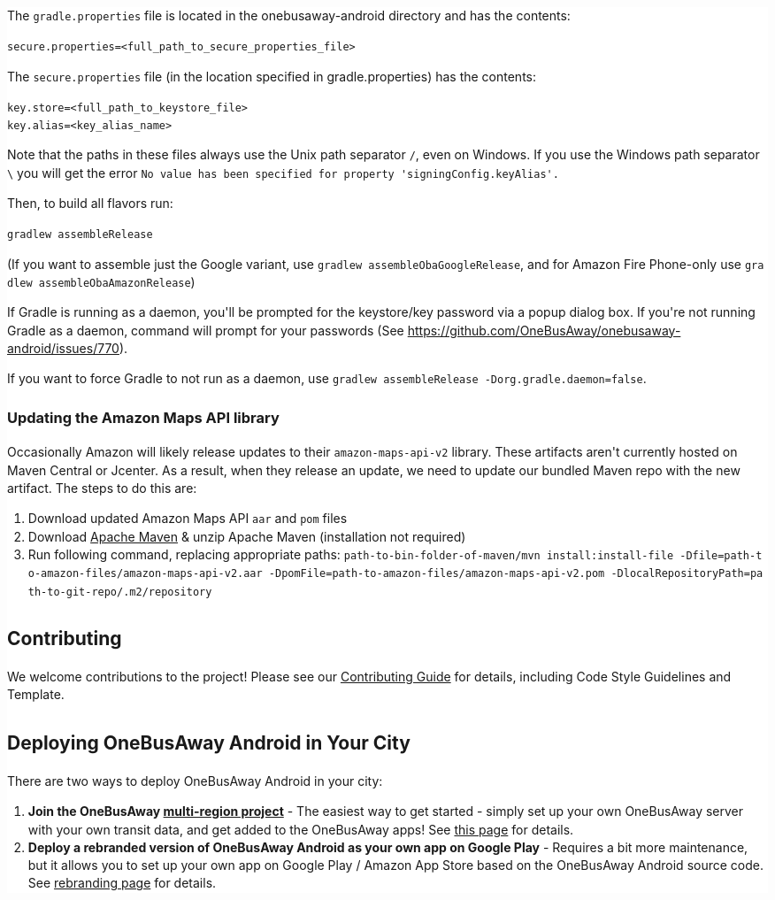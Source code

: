 The `gradle.properties` file is located in the onebusaway-android directory and has the contents:
```
secure.properties=<full_path_to_secure_properties_file>
```

The `secure.properties` file (in the location specified in gradle.properties) has the contents:
```
key.store=<full_path_to_keystore_file>
key.alias=<key_alias_name>
```

Note that the paths in these files always use the Unix path separator `/`, even on Windows. If you use the Windows path separator `\` you will get the error `No value has been specified for property 'signingConfig.keyAlias'.`

Then, to build all flavors run:

`gradlew assembleRelease`

(If you want to assemble just the Google variant, use `gradlew assembleObaGoogleRelease`, and for Amazon Fire Phone-only use `gradlew assembleObaAmazonRelease`)

If Gradle is running as a daemon, you'll be prompted for the keystore/key password via a popup dialog box. If you're not running Gradle as a daemon, command will prompt for your passwords (See https://github.com/OneBusAway/onebusaway-android/issues/770).

If you want to force Gradle to not run as a daemon, use `gradlew assembleRelease -Dorg.gradle.daemon=false`.

### Updating the Amazon Maps API library

Occasionally Amazon will likely release updates to their `amazon-maps-api-v2` library.  These artifacts aren't currently hosted on Maven Central or Jcenter.  As a result, when they release an update, we need to update our bundled Maven repo with the new artifact.  The steps to do this are:

1. Download updated Amazon Maps API `aar` and `pom` files
1. Download [Apache Maven](https://maven.apache.org/download.cgi) & unzip Apache Maven (installation not required)
1. Run following command, replacing appropriate paths:
  `path-to-bin-folder-of-maven/mvn install:install-file -Dfile=path-to-amazon-files/amazon-maps-api-v2.aar -DpomFile=path-to-amazon-files/amazon-maps-api-v2.pom -DlocalRepositoryPath=path-to-git-repo/.m2/repository`

## Contributing

We welcome contributions to the project! Please see our [Contributing Guide](https://github.com/OneBusAway/onebusaway-android/blob/master/.github/CONTRIBUTING.md) for details, including Code Style Guidelines and Template.

## Deploying OneBusAway Android in Your City

There are two ways to deploy OneBusAway Android in your city:

1. **Join the OneBusAway [multi-region project](https://github.com/OneBusAway/onebusaway/wiki/Multi-Region)** - The easiest way to get started - simply set up your own OneBusAway server with your own transit data, and get added to the OneBusAway apps!  See [this page](https://github.com/OneBusAway/onebusaway/wiki/Multi-Region) for details.
2. **Deploy a rebranded version of OneBusAway Android as your own app on Google Play** - Requires a bit more maintenance, but it allows you to set up your own app on Google Play / Amazon App Store based on the OneBusAway Android source code. See [rebranding page](https://github.com/OneBusAway/onebusaway-android/blob/master/REBRANDING.md) for details.
